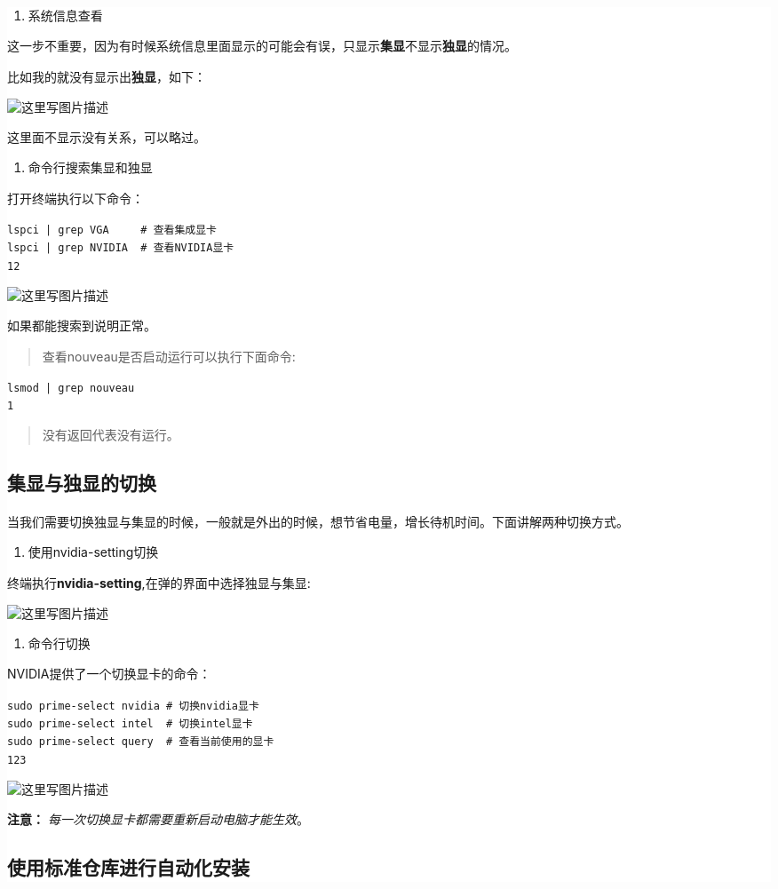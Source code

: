 1. 系统信息查看

这一步不重要，因为有时候系统信息里面显示的可能会有误，只显示**集显**不显示**独显**的情况。

比如我的就没有显示出**独显**，如下：

![这里写图片描述](https://img-blog.csdn.net/20180821085115764?watermark/2/text/aHR0cHM6Ly9ibG9nLmNzZG4ubmV0L3dmMTk5MzAyMDk=/font/5a6L5L2T/fontsize/400/fill/I0JBQkFCMA==/dissolve/70)

这里面不显示没有关系，可以略过。

1. 命令行搜索集显和独显

打开终端执行以下命令：

```
lspci | grep VGA     # 查看集成显卡
lspci | grep NVIDIA  # 查看NVIDIA显卡
12
```

![这里写图片描述](https://img-blog.csdn.net/20180821085148526?watermark/2/text/aHR0cHM6Ly9ibG9nLmNzZG4ubmV0L3dmMTk5MzAyMDk=/font/5a6L5L2T/fontsize/400/fill/I0JBQkFCMA==/dissolve/70)

如果都能搜索到说明正常。

> 查看nouveau是否启动运行可以执行下面命令:

```
lsmod | grep nouveau
1
```

> 没有返回代表没有运行。

## 集显与独显的切换

当我们需要切换独显与集显的时候，一般就是外出的时候，想节省电量，增长待机时间。下面讲解两种切换方式。

1. 使用nvidia-setting切换

终端执行**nvidia-setting**,在弹的界面中选择独显与集显:

![这里写图片描述](https://img-blog.csdn.net/2018082108521740?watermark/2/text/aHR0cHM6Ly9ibG9nLmNzZG4ubmV0L3dmMTk5MzAyMDk=/font/5a6L5L2T/fontsize/400/fill/I0JBQkFCMA==/dissolve/70)

1. 命令行切换

NVIDIA提供了一个切换显卡的命令：

```
sudo prime-select nvidia # 切换nvidia显卡
sudo prime-select intel  # 切换intel显卡
sudo prime-select query  # 查看当前使用的显卡
123
```

![这里写图片描述](https://img-blog.csdn.net/20180821085247529?watermark/2/text/aHR0cHM6Ly9ibG9nLmNzZG4ubmV0L3dmMTk5MzAyMDk=/font/5a6L5L2T/fontsize/400/fill/I0JBQkFCMA==/dissolve/70)

**注意：** *每一次切换显卡都需要重新启动电脑才能生效*。

## 使用标准仓库进行自动化安装
